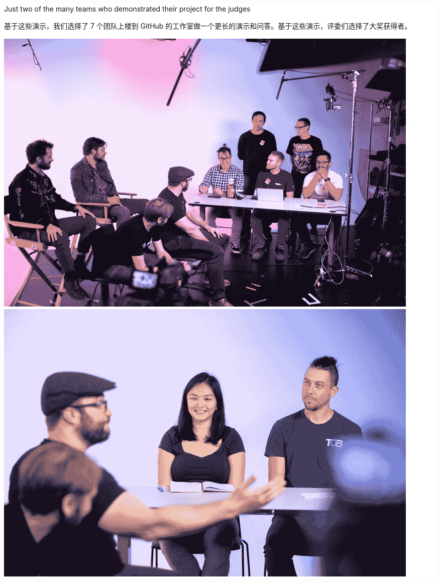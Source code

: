 Just two of the many teams who demonstrated their project for the judges

基于这些演示，我们选择了 7 个团队上楼到 GitHub 的工作室做一个更长的演示和问答。基于这些演示，评委们选择了大奖获得者。

![1*3RsK9X1UhQ1wkLDYG4pJfA](img/7037f3bdb16d951e770f296916bde226.png)![1*EHO9VjEpTuG2kxQe8ucXtw](img/49fc653f727223ca0e532fc9ffddc9a5.png)
